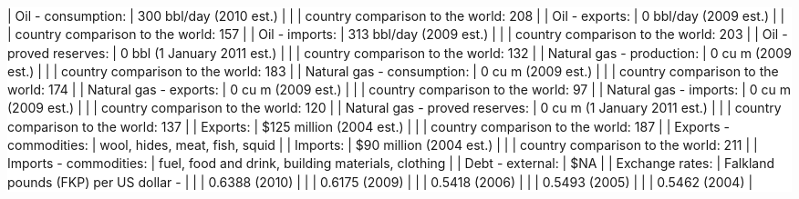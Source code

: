 | Oil - consumption: | 300 bbl/day (2010 est.) |
| | country comparison to the world: 208 |
| Oil - exports: | 0 bbl/day (2009 est.) |
| | country comparison to the world: 157 |
| Oil - imports: | 313 bbl/day (2009 est.) |
| | country comparison to the world: 203 |
| Oil - proved reserves: | 0 bbl (1 January 2011 est.) |
| | country comparison to the world: 132 |
| Natural gas - production: | 0 cu m (2009 est.) |
| | country comparison to the world: 183 |
| Natural gas - consumption: | 0 cu m (2009 est.) |
| | country comparison to the world: 174 |
| Natural gas - exports: | 0 cu m (2009 est.) |
| | country comparison to the world: 97 |
| Natural gas - imports: | 0 cu m (2009 est.) |
| | country comparison to the world: 120 |
| Natural gas - proved reserves: | 0 cu m (1 January 2011 est.) |
| | country comparison to the world: 137 |
| Exports: | $125 million (2004 est.) |
| | country comparison to the world: 187 |
| Exports - commodities: | wool, hides, meat, fish, squid |
| Imports: | $90 million (2004 est.) |
| | country comparison to the world: 211 |
| Imports - commodities: | fuel, food and drink, building materials, clothing |
| Debt - external: | $NA |
| Exchange rates: | Falkland pounds (FKP) per US dollar - |
| | 0.6388 (2010) |
| | 0.6175 (2009) |
| | 0.5418 (2006) |
| | 0.5493 (2005) |
| | 0.5462 (2004) |

